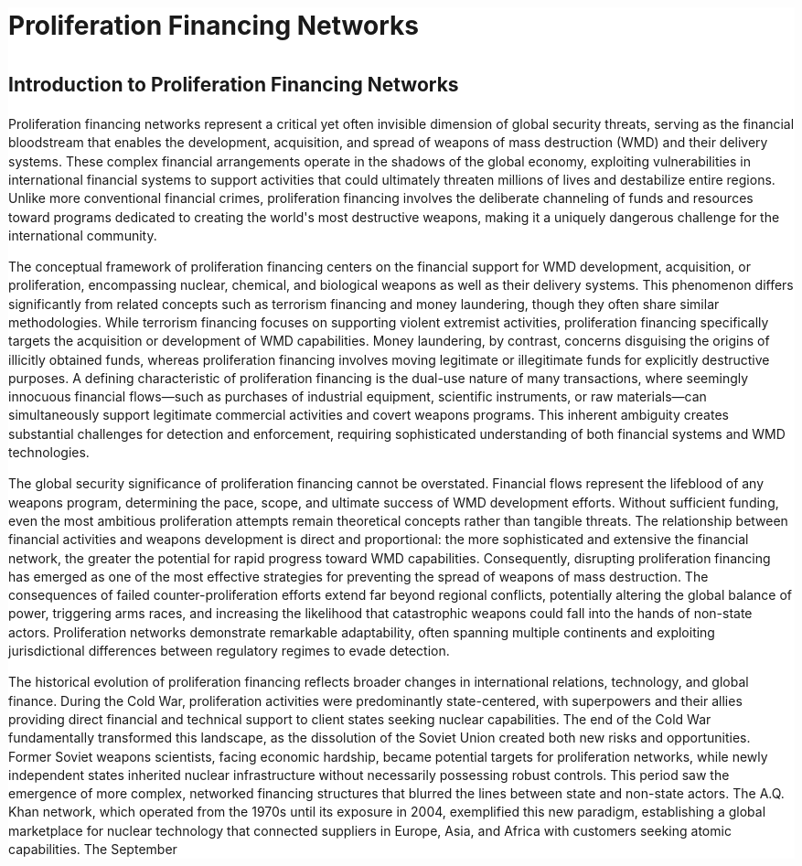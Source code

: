 
# Proliferation Financing Networks

## Introduction to Proliferation Financing Networks

Proliferation financing networks represent a critical yet often invisible dimension of global security threats, serving as the financial bloodstream that enables the development, acquisition, and spread of weapons of mass destruction (WMD) and their delivery systems. These complex financial arrangements operate in the shadows of the global economy, exploiting vulnerabilities in international financial systems to support activities that could ultimately threaten millions of lives and destabilize entire regions. Unlike more conventional financial crimes, proliferation financing involves the deliberate channeling of funds and resources toward programs dedicated to creating the world's most destructive weapons, making it a uniquely dangerous challenge for the international community.

The conceptual framework of proliferation financing centers on the financial support for WMD development, acquisition, or proliferation, encompassing nuclear, chemical, and biological weapons as well as their delivery systems. This phenomenon differs significantly from related concepts such as terrorism financing and money laundering, though they often share similar methodologies. While terrorism financing focuses on supporting violent extremist activities, proliferation financing specifically targets the acquisition or development of WMD capabilities. Money laundering, by contrast, concerns disguising the origins of illicitly obtained funds, whereas proliferation financing involves moving legitimate or illegitimate funds for explicitly destructive purposes. A defining characteristic of proliferation financing is the dual-use nature of many transactions, where seemingly innocuous financial flows—such as purchases of industrial equipment, scientific instruments, or raw materials—can simultaneously support legitimate commercial activities and covert weapons programs. This inherent ambiguity creates substantial challenges for detection and enforcement, requiring sophisticated understanding of both financial systems and WMD technologies.

The global security significance of proliferation financing cannot be overstated. Financial flows represent the lifeblood of any weapons program, determining the pace, scope, and ultimate success of WMD development efforts. Without sufficient funding, even the most ambitious proliferation attempts remain theoretical concepts rather than tangible threats. The relationship between financial activities and weapons development is direct and proportional: the more sophisticated and extensive the financial network, the greater the potential for rapid progress toward WMD capabilities. Consequently, disrupting proliferation financing has emerged as one of the most effective strategies for preventing the spread of weapons of mass destruction. The consequences of failed counter-proliferation efforts extend far beyond regional conflicts, potentially altering the global balance of power, triggering arms races, and increasing the likelihood that catastrophic weapons could fall into the hands of non-state actors. Proliferation networks demonstrate remarkable adaptability, often spanning multiple continents and exploiting jurisdictional differences between regulatory regimes to evade detection.

The historical evolution of proliferation financing reflects broader changes in international relations, technology, and global finance. During the Cold War, proliferation activities were predominantly state-centered, with superpowers and their allies providing direct financial and technical support to client states seeking nuclear capabilities. The end of the Cold War fundamentally transformed this landscape, as the dissolution of the Soviet Union created both new risks and opportunities. Former Soviet weapons scientists, facing economic hardship, became potential targets for proliferation networks, while newly independent states inherited nuclear infrastructure without necessarily possessing robust controls. This period saw the emergence of more complex, networked financing structures that blurred the lines between state and non-state actors. The A.Q. Khan network, which operated from the 1970s until its exposure in 2004, exemplified this new paradigm, establishing a global marketplace for nuclear technology that connected suppliers in Europe, Asia, and Africa with customers seeking atomic capabilities. The September
